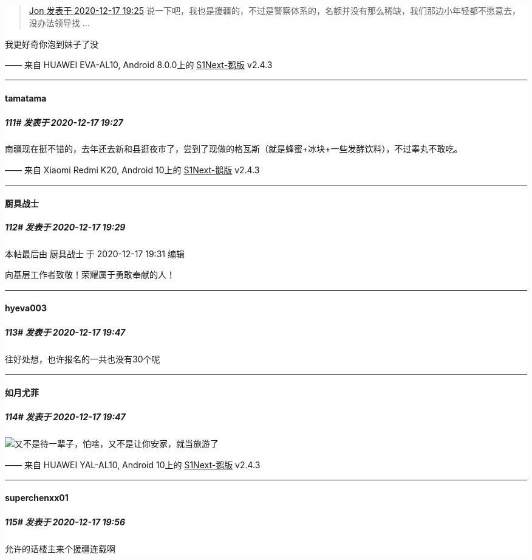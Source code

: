 
<blockquote><a href="httphttps://bbs.saraba1st.com/2b/forum.php?mod=redirect&amp;goto=findpost&amp;pid=49754058&amp;ptid=1978080" target="_blank">Jon 发表于 2020-12-17 19:25</a>
说一下吧，我也是援疆的，不过是警察体系的，名额并没有那么稀缺，我们那边小年轻都不愿意去，没办法领导找 ...</blockquote>
我更好奇你泡到妹子了没

—— 来自 HUAWEI EVA-AL10, Android 8.0.0上的 [S1Next-鹅版](https://github.com/ykrank/S1-Next/releases) v2.4.3


-----

####  tamatama  
##### 111#       发表于 2020-12-17 19:27


南疆现在挺不错的，去年还去新和县逛夜市了，尝到了现做的格瓦斯（就是蜂蜜+冰块+一些发酵饮料），不过睾丸不敢吃。

—— 来自 Xiaomi Redmi K20, Android 10上的 [S1Next-鹅版](https://github.com/ykrank/S1-Next/releases) v2.4.3


-----

####  厨具战士  
##### 112#       发表于 2020-12-17 19:29


 本帖最后由 厨具战士 于 2020-12-17 19:31 编辑 

向基层工作者致敬！荣耀属于勇敢奉献的人！


-----

####  hyeva003  
##### 113#       发表于 2020-12-17 19:47


往好处想，也许报名的一共也没有30个呢


-----

####  如月尤菲  
##### 114#       发表于 2020-12-17 19:47


<img src="https://static.saraba1st.com/image/smiley/face2017/067.png" referrerpolicy="no-referrer">又不是待一辈子，怕啥，又不是让你安家，就当旅游了

—— 来自 HUAWEI YAL-AL10, Android 10上的 [S1Next-鹅版](https://github.com/ykrank/S1-Next/releases) v2.4.3


-----

####  superchenxx01  
##### 115#       发表于 2020-12-17 19:56


允许的话楼主来个援疆连载啊

